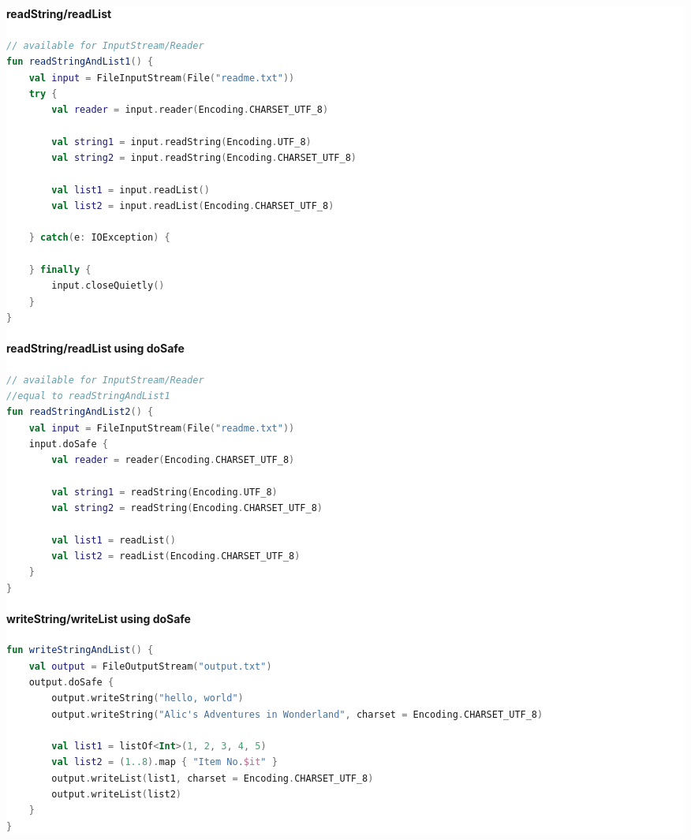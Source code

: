 ####  readString/readList
```kotlin
// available for InputStream/Reader
fun readStringAndList1() {
    val input = FileInputStream(File("readme.txt"))
    try {
        val reader = input.reader(Encoding.CHARSET_UTF_8)

        val string1 = input.readString(Encoding.UTF_8)
        val string2 = input.readString(Encoding.CHARSET_UTF_8)

        val list1 = input.readList()
        val list2 = input.readList(Encoding.CHARSET_UTF_8)

    } catch(e: IOException) {

    } finally {
        input.closeQuietly()
    }
}
```

#### readString/readList using doSafe
```kotlin
// available for InputStream/Reader
//equal to readStringAndList1
fun readStringAndList2() {
    val input = FileInputStream(File("readme.txt"))
    input.doSafe {
        val reader = reader(Encoding.CHARSET_UTF_8)

        val string1 = readString(Encoding.UTF_8)
        val string2 = readString(Encoding.CHARSET_UTF_8)

        val list1 = readList()
        val list2 = readList(Encoding.CHARSET_UTF_8)
    }
}
```

#### writeString/writeList using doSafe
```kotlin
fun writeStringAndList() {
    val output = FileOutputStream("output.txt")
    output.doSafe {
        output.writeString("hello, world")
        output.writeString("Alic's Adventures in Wonderland", charset = Encoding.CHARSET_UTF_8)

        val list1 = listOf<Int>(1, 2, 3, 4, 5)
        val list2 = (1..8).map { "Item No.$it" }
        output.writeList(list1, charset = Encoding.CHARSET_UTF_8)
        output.writeList(list2)
    }
}
```
